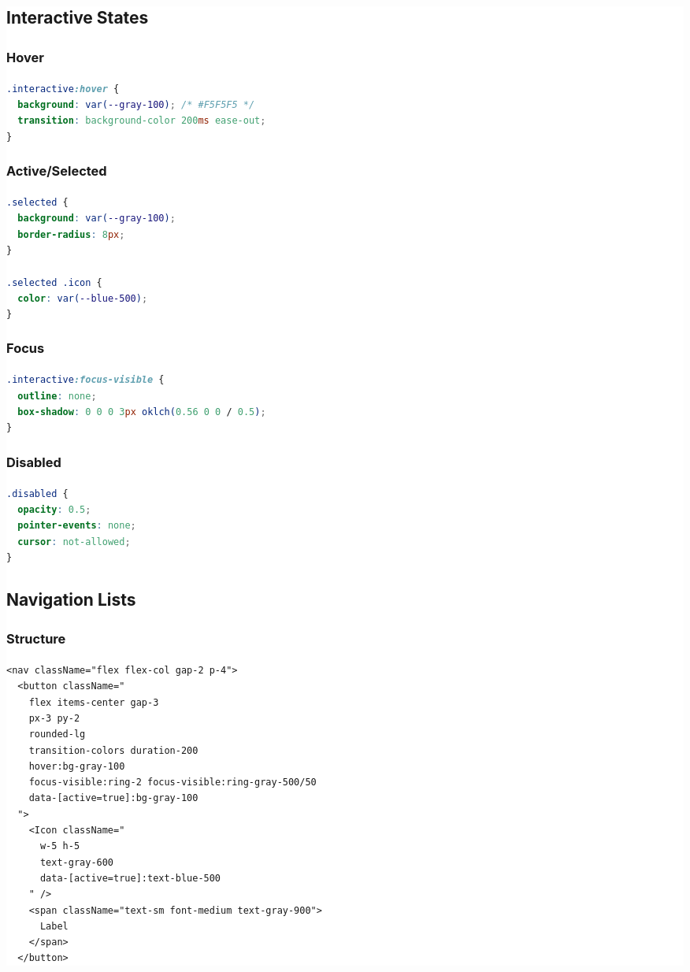 ## Interactive States

### Hover
```css
.interactive:hover {
  background: var(--gray-100); /* #F5F5F5 */
  transition: background-color 200ms ease-out;
}
```

### Active/Selected
```css
.selected {
  background: var(--gray-100);
  border-radius: 8px;
}

.selected .icon {
  color: var(--blue-500);
}
```

### Focus
```css
.interactive:focus-visible {
  outline: none;
  box-shadow: 0 0 0 3px oklch(0.56 0 0 / 0.5);
}
```

### Disabled
```css
.disabled {
  opacity: 0.5;
  pointer-events: none;
  cursor: not-allowed;
}
```

## Navigation Lists

### Structure
```tsx
<nav className="flex flex-col gap-2 p-4">
  <button className="
    flex items-center gap-3
    px-3 py-2
    rounded-lg
    transition-colors duration-200
    hover:bg-gray-100
    focus-visible:ring-2 focus-visible:ring-gray-500/50
    data-[active=true]:bg-gray-100
  ">
    <Icon className="
      w-5 h-5
      text-gray-600
      data-[active=true]:text-blue-500
    " />
    <span className="text-sm font-medium text-gray-900">
      Label
    </span>
  </button>
```